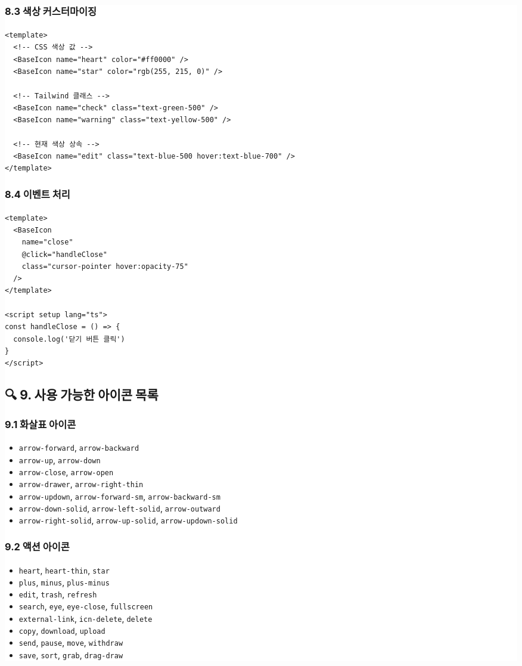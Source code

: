### 8.3 색상 커스터마이징
```vue
<template>
  <!-- CSS 색상 값 -->
  <BaseIcon name="heart" color="#ff0000" />
  <BaseIcon name="star" color="rgb(255, 215, 0)" />
  
  <!-- Tailwind 클래스 -->
  <BaseIcon name="check" class="text-green-500" />
  <BaseIcon name="warning" class="text-yellow-500" />
  
  <!-- 현재 색상 상속 -->
  <BaseIcon name="edit" class="text-blue-500 hover:text-blue-700" />
</template>
```

### 8.4 이벤트 처리
```vue
<template>
  <BaseIcon 
    name="close" 
    @click="handleClose" 
    class="cursor-pointer hover:opacity-75" 
  />
</template>

<script setup lang="ts">
const handleClose = () => {
  console.log('닫기 버튼 클릭')
}
</script>
```

## 🔍 9. 사용 가능한 아이콘 목록

### 9.1 화살표 아이콘
- `arrow-forward`, `arrow-backward`
- `arrow-up`, `arrow-down`
- `arrow-close`, `arrow-open`
- `arrow-drawer`, `arrow-right-thin`
- `arrow-updown`, `arrow-forward-sm`, `arrow-backward-sm`
- `arrow-down-solid`, `arrow-left-solid`, `arrow-outward`
- `arrow-right-solid`, `arrow-up-solid`, `arrow-updown-solid`

### 9.2 액션 아이콘
- `heart`, `heart-thin`, `star`
- `plus`, `minus`, `plus-minus`
- `edit`, `trash`, `refresh`
- `search`, `eye`, `eye-close`, `fullscreen`
- `external-link`, `icn-delete`, `delete`
- `copy`, `download`, `upload`
- `send`, `pause`, `move`, `withdraw`
- `save`, `sort`, `grab`, `drag-draw`

